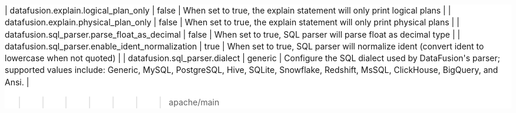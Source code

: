 | datafusion.explain.logical_plan_only                       | false      | When set to true, the explain statement will only print logical plans                                                                                                                                                                                                                                                                                                                                                                                                                                                                                                                                   |
| datafusion.explain.physical_plan_only                      | false      | When set to true, the explain statement will only print physical plans                                                                                                                                                                                                                                                                                                                                                                                                                                                                                                                                  |
| datafusion.sql_parser.parse_float_as_decimal               | false      | When set to true, SQL parser will parse float as decimal type                                                                                                                                                                                                                                                                                                                                                                                                                                                                                                                                           |
| datafusion.sql_parser.enable_ident_normalization           | true       | When set to true, SQL parser will normalize ident (convert ident to lowercase when not quoted)                                                                                                                                                                                                                                                                                                                                                                                                                                                                                                          |
| datafusion.sql_parser.dialect                              | generic    | Configure the SQL dialect used by DataFusion's parser; supported values include: Generic, MySQL, PostgreSQL, Hive, SQLite, Snowflake, Redshift, MsSQL, ClickHouse, BigQuery, and Ansi.                                                                                                                                                                                                                                                                                                                                                                                                                  |
>>>>>>> apache/main
